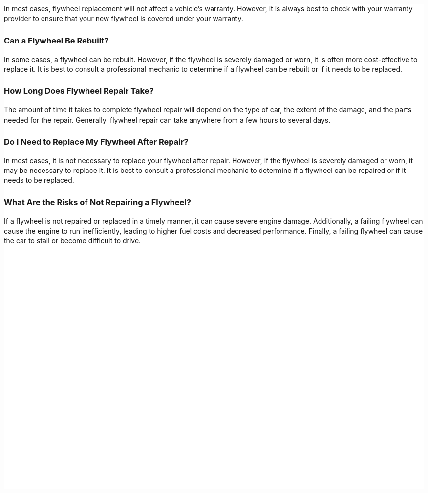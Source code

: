 <p>In most cases, flywheel replacement will not affect a vehicle’s warranty. However, it is always best to check with your warranty provider to ensure that your new flywheel is covered under your warranty.</p>

<h3>Can a Flywheel Be Rebuilt?</h3>

<p>In some cases, a flywheel can be rebuilt. However, if the flywheel is severely damaged or worn, it is often more cost-effective to replace it. It is best to consult a professional mechanic to determine if a flywheel can be rebuilt or if it needs to be replaced.</p>

<h3>How Long Does Flywheel Repair Take?</h3>

<p>The amount of time it takes to complete flywheel repair will depend on the type of car, the extent of the damage, and the parts needed for the repair. Generally, flywheel repair can take anywhere from a few hours to several days.</p>

<h3>Do I Need to Replace My Flywheel After Repair?</h3>

<p>In most cases, it is not necessary to replace your flywheel after repair. However, if the flywheel is severely damaged or worn, it may be necessary to replace it. It is best to consult a professional mechanic to determine if a flywheel can be repaired or if it needs to be replaced.</p>

<h3>What Are the Risks of Not Repairing a Flywheel?</h3>

<p>If a flywheel is not repaired or replaced in a timely manner, it can cause severe engine damage. Additionally, a failing flywheel can cause the engine to run inefficiently, leading to higher fuel costs and decreased performance. Finally, a failing flywheel can cause the car to stall or become difficult to drive.</p>

<div style="position: relative; padding-bottom: 56.25%; overflow: hidden"><iframe src="https://www.youtube.com/embed/c-F6TDWpk2U" frameborder="0" allow="accelerometer; autoplay; clipboard-write; encrypted-media; gyroscope; picture-in-picture; web-share" allowfullscreen style="position: absolute; top: 0; left: 0; width: 100%; height: 100%;"></iframe>
</div>